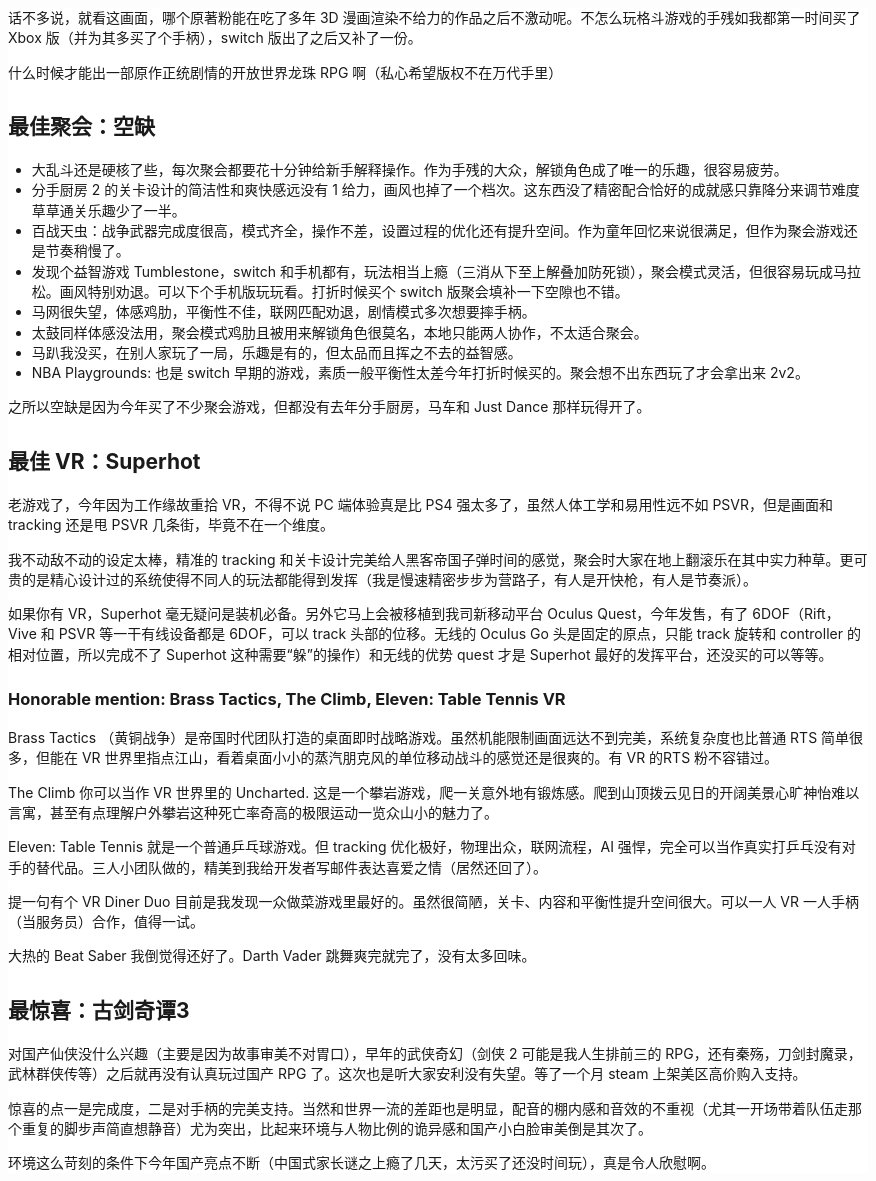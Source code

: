 话不多说，就看这画面，哪个原著粉能在吃了多年 3D 漫画渲染不给力的作品之后不激动呢。不怎么玩格斗游戏的手残如我都第一时间买了 Xbox 版（并为其多买了个手柄），switch 版出了之后又补了一份。

什么时候才能出一部原作正统剧情的开放世界龙珠 RPG 啊（私心希望版权不在万代手里）

## **最佳聚会：空缺**

- 大乱斗还是硬核了些，每次聚会都要花十分钟给新手解释操作。作为手残的大众，解锁角色成了唯一的乐趣，很容易疲劳。
- 分手厨房 2 的关卡设计的简洁性和爽快感远没有 1 给力，画风也掉了一个档次。这东西没了精密配合恰好的成就感只靠降分来调节难度草草通关乐趣少了一半。
- 百战天虫：战争武器完成度很高，模式齐全，操作不差，设置过程的优化还有提升空间。作为童年回忆来说很满足，但作为聚会游戏还是节奏稍慢了。
- 发现个益智游戏 Tumblestone，switch 和手机都有，玩法相当上瘾（三消从下至上解叠加防死锁），聚会模式灵活，但很容易玩成马拉松。画风特别劝退。可以下个手机版玩玩看。打折时候买个 switch 版聚会填补一下空隙也不错。
- 马网很失望，体感鸡肋，平衡性不佳，联网匹配劝退，剧情模式多次想要摔手柄。
- 太鼓同样体感没法用，聚会模式鸡肋且被用来解锁角色很莫名，本地只能两人协作，不太适合聚会。
- 马趴我没买，在别人家玩了一局，乐趣是有的，但太品而且挥之不去的益智感。
- NBA Playgrounds: 也是 switch 早期的游戏，素质一般平衡性太差今年打折时候买的。聚会想不出东西玩了才会拿出来 2v2。

之所以空缺是因为今年买了不少聚会游戏，但都没有去年分手厨房，马车和 Just Dance 那样玩得开了。

## **最佳 VR：Superhot**

老游戏了，今年因为工作缘故重拾 VR，不得不说 PC 端体验真是比 PS4 强太多了，虽然人体工学和易用性远不如 PSVR，但是画面和 tracking 还是甩 PSVR 几条街，毕竟不在一个维度。

我不动敌不动的设定太棒，精准的 tracking 和关卡设计完美给人黑客帝国子弹时间的感觉，聚会时大家在地上翻滚乐在其中实力种草。更可贵的是精心设计过的系统使得不同人的玩法都能得到发挥（我是慢速精密步步为营路子，有人是开快枪，有人是节奏派）。

如果你有 VR，Superhot 毫无疑问是装机必备。另外它马上会被移植到我司新移动平台 Oculus Quest，今年发售，有了 6DOF（Rift，Vive 和 PSVR 等一干有线设备都是 6DOF，可以 track 头部的位移。无线的 Oculus Go 头是固定的原点，只能 track 旋转和 controller 的相对位置，所以完成不了 Superhot 这种需要“躲”的操作）和无线的优势 quest 才是 Superhot 最好的发挥平台，还没买的可以等等。

### **Honorable mention: Brass Tactics, The Climb, Eleven: Table Tennis VR**

Brass Tactics （黄铜战争）是帝国时代团队打造的桌面即时战略游戏。虽然机能限制画面远达不到完美，系统复杂度也比普通 RTS 简单很多，但能在 VR 世界里指点江山，看着桌面小小的蒸汽朋克风的单位移动战斗的感觉还是很爽的。有 VR 的RTS 粉不容错过。

The Climb 你可以当作 VR 世界里的 Uncharted. 这是一个攀岩游戏，爬一关意外地有锻炼感。爬到山顶拨云见日的开阔美景心旷神怡难以言寓，甚至有点理解户外攀岩这种死亡率奇高的极限运动一览众山小的魅力了。

Eleven: Table Tennis 就是一个普通乒乓球游戏。但 tracking 优化极好，物理出众，联网流程，AI 强悍，完全可以当作真实打乒乓没有对手的替代品。三人小团队做的，精美到我给开发者写邮件表达喜爱之情（居然还回了）。

提一句有个 VR Diner Duo 目前是我发现一众做菜游戏里最好的。虽然很简陋，关卡、内容和平衡性提升空间很大。可以一人 VR 一人手柄（当服务员）合作，值得一试。

大热的 Beat Saber 我倒觉得还好了。Darth Vader 跳舞爽完就完了，没有太多回味。

## **最惊喜：古剑奇谭3**

对国产仙侠没什么兴趣（主要是因为故事审美不对胃口），早年的武侠奇幻（剑侠 2 可能是我人生排前三的 RPG，还有秦殇，刀剑封魔录，武林群侠传等）之后就再没有认真玩过国产 RPG 了。这次也是听大家安利没有失望。等了一个月 steam 上架美区高价购入支持。

惊喜的点一是完成度，二是对手柄的完美支持。当然和世界一流的差距也是明显，配音的棚内感和音效的不重视（尤其一开场带着队伍走那个重复的脚步声简直想静音）尤为突出，比起来环境与人物比例的诡异感和国产小白脸审美倒是其次了。

环境这么苛刻的条件下今年国产亮点不断（中国式家长谜之上瘾了几天，太污买了还没时间玩），真是令人欣慰啊。

